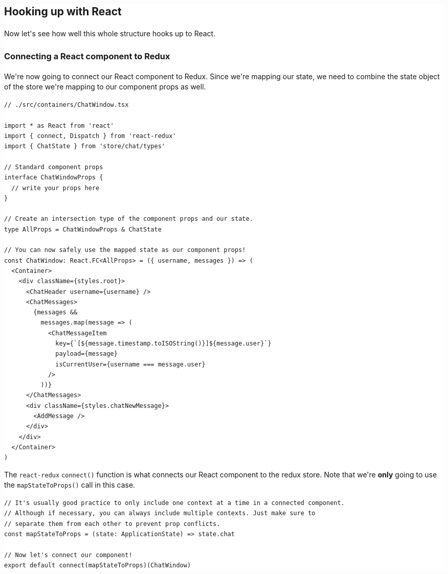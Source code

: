 ## Hooking up with React

Now let's see how well this whole structure hooks up to React.

### Connecting a React component to Redux

We're now going to connect our React component to Redux. Since we're mapping our state, we need to combine the state object of the store we're mapping to our component props as well.

```tsx
// ./src/containers/ChatWindow.tsx

import * as React from 'react'
import { connect, Dispatch } from 'react-redux'
import { ChatState } from 'store/chat/types'

// Standard component props
interface ChatWindowProps {
  // write your props here
}

// Create an intersection type of the component props and our state.
type AllProps = ChatWindowProps & ChatState

// You can now safely use the mapped state as our component props!
const ChatWindow: React.FC<AllProps> = ({ username, messages }) => (
  <Container>
    <div className={styles.root}>
      <ChatHeader username={username} />
      <ChatMessages>
        {messages &&
          messages.map(message => (
            <ChatMessageItem
              key={`[${message.timestamp.toISOString()}]${message.user}`}
              payload={message}
              isCurrentUser={username === message.user}
            />
          ))}
      </ChatMessages>
      <div className={styles.chatNewMessage}>
        <AddMessage />
      </div>
    </div>
  </Container>
)
```

The `react-redux` `connect()` function is what connects our React component to the redux store. Note that we're **only** going to use the `mapStateToProps()` call in this case.

```tsx
// It's usually good practice to only include one context at a time in a connected component.
// Although if necessary, you can always include multiple contexts. Just make sure to
// separate them from each other to prevent prop conflicts.
const mapStateToProps = (state: ApplicationState) => state.chat

// Now let's connect our component!
export default connect(mapStateToProps)(ChatWindow)
```
